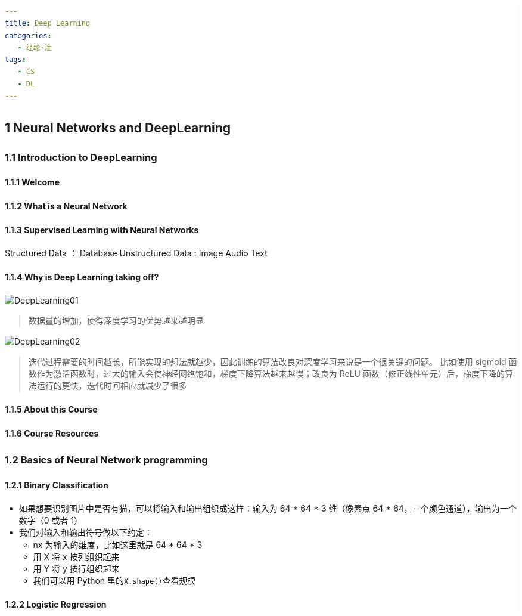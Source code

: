 ```yaml
---
title: Deep Learning
categories:
   - 经纶·注
tags:
   - CS
   - DL
---
```


## 1 Neural Networks and DeepLearning

### 1.1 Introduction to DeepLearning

#### 1.1.1 Welcome

#### 1.1.2 What is a Neural Network

#### 1.1.3 Supervised Learning with Neural Networks

Structured Data ： Database
Unstructured Data : Image Audio Text

#### 1.1.4 Why is Deep Learning taking off?

![DeepLearning01](../Images/DeepLearning01.png)

> 数据量的增加，使得深度学习的优势越来越明显

![DeepLearning02](../Images/DeepLearning02.png)

> 迭代过程需要的时间越长，所能实现的想法就越少，因此训练的算法改良对深度学习来说是一个很关键的问题。
> 比如使用 sigmoid 函数作为激活函数时，过大的输入会使神经网络饱和，梯度下降算法越来越慢；改良为 ReLU 函数（修正线性单元）后，梯度下降的算法运行的更快，迭代时间相应就减少了很多

#### 1.1.5 About this Course

#### 1.1.6 Course Resources

### 1.2 Basics of Neural Network programming

#### 1.2.1 Binary Classification

- 如果想要识别图片中是否有猫，可以将输入和输出组织成这样：输入为 64 \* 64 \* 3 维（像素点 64 \* 64，三个颜色通道），输出为一个数字（0 或者 1）
- 我们对输入和输出符号做以下约定：
  - nx 为输入的维度，比如这里就是 64 \* 64 \* 3
  - 用 X 将 x 按列组织起来
  - 用 Y 将 y 按行组织起来
  - 我们可以用 Python 里的`X.shape()`查看规模

#### 1.2.2 Logistic Regression
